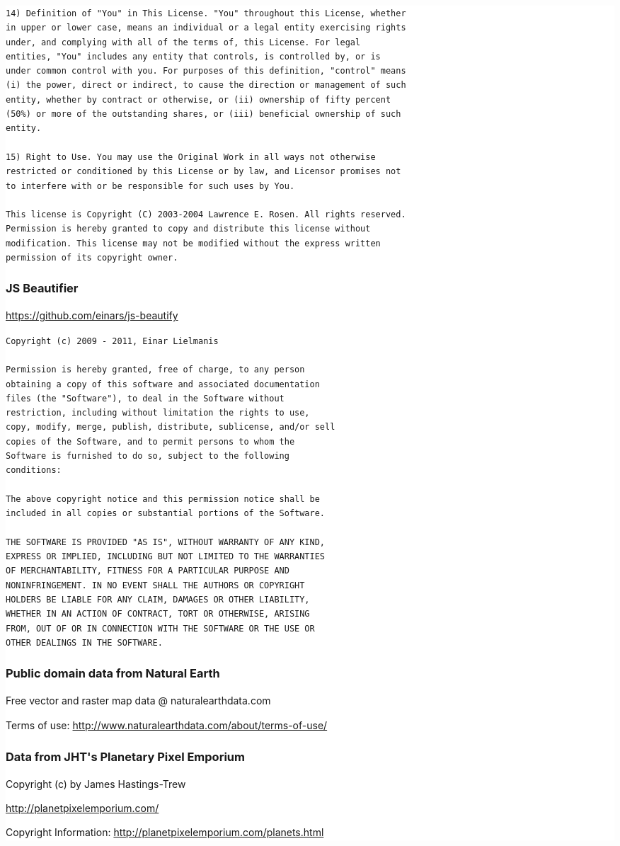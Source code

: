     14) Definition of "You" in This License. "You" throughout this License, whether
    in upper or lower case, means an individual or a legal entity exercising rights
    under, and complying with all of the terms of, this License. For legal
    entities, "You" includes any entity that controls, is controlled by, or is
    under common control with you. For purposes of this definition, "control" means
    (i) the power, direct or indirect, to cause the direction or management of such
    entity, whether by contract or otherwise, or (ii) ownership of fifty percent
    (50%) or more of the outstanding shares, or (iii) beneficial ownership of such
    entity.
    
    15) Right to Use. You may use the Original Work in all ways not otherwise
    restricted or conditioned by this License or by law, and Licensor promises not
    to interfere with or be responsible for such uses by You.
    
    This license is Copyright (C) 2003-2004 Lawrence E. Rosen. All rights reserved.
    Permission is hereby granted to copy and distribute this license without
    modification. This license may not be modified without the express written
    permission of its copyright owner.
    
### JS Beautifier

https://github.com/einars/js-beautify

    Copyright (c) 2009 - 2011, Einar Lielmanis
    
    Permission is hereby granted, free of charge, to any person
    obtaining a copy of this software and associated documentation
    files (the "Software"), to deal in the Software without
    restriction, including without limitation the rights to use,
    copy, modify, merge, publish, distribute, sublicense, and/or sell
    copies of the Software, and to permit persons to whom the
    Software is furnished to do so, subject to the following
    conditions:
    
    The above copyright notice and this permission notice shall be
    included in all copies or substantial portions of the Software.
    
    THE SOFTWARE IS PROVIDED "AS IS", WITHOUT WARRANTY OF ANY KIND,
    EXPRESS OR IMPLIED, INCLUDING BUT NOT LIMITED TO THE WARRANTIES
    OF MERCHANTABILITY, FITNESS FOR A PARTICULAR PURPOSE AND
    NONINFRINGEMENT. IN NO EVENT SHALL THE AUTHORS OR COPYRIGHT
    HOLDERS BE LIABLE FOR ANY CLAIM, DAMAGES OR OTHER LIABILITY,
    WHETHER IN AN ACTION OF CONTRACT, TORT OR OTHERWISE, ARISING
    FROM, OUT OF OR IN CONNECTION WITH THE SOFTWARE OR THE USE OR
    OTHER DEALINGS IN THE SOFTWARE.

### Public domain data from Natural Earth

Free vector and raster map data @ naturalearthdata.com
   
Terms of use: http://www.naturalearthdata.com/about/terms-of-use/

### Data from JHT's Planetary Pixel Emporium

Copyright (c) by James Hastings-Trew

http://planetpixelemporium.com/
   
Copyright Information:  http://planetpixelemporium.com/planets.html
